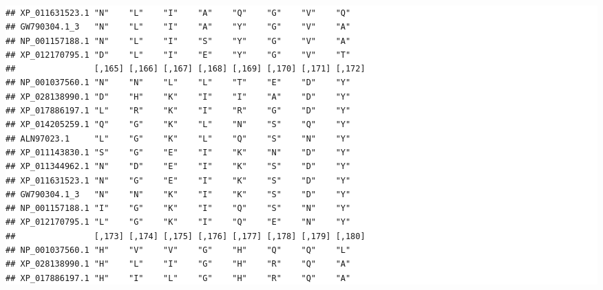     ## XP_011631523.1 "N"    "L"    "I"    "A"    "Q"    "G"    "V"    "Q"   
    ## GW790304.1_3   "N"    "L"    "I"    "A"    "Y"    "G"    "V"    "A"   
    ## NP_001157188.1 "N"    "L"    "I"    "S"    "Y"    "G"    "V"    "A"   
    ## XP_012170795.1 "D"    "L"    "I"    "E"    "Y"    "G"    "V"    "T"   
    ##                [,165] [,166] [,167] [,168] [,169] [,170] [,171] [,172]
    ## NP_001037560.1 "N"    "N"    "L"    "L"    "T"    "E"    "D"    "Y"   
    ## XP_028138990.1 "D"    "H"    "K"    "I"    "I"    "A"    "D"    "Y"   
    ## XP_017886197.1 "L"    "R"    "K"    "I"    "R"    "G"    "D"    "Y"   
    ## XP_014205259.1 "Q"    "G"    "K"    "L"    "N"    "S"    "Q"    "Y"   
    ## ALN97023.1     "L"    "G"    "K"    "L"    "Q"    "S"    "N"    "Y"   
    ## XP_011143830.1 "S"    "G"    "E"    "I"    "K"    "N"    "D"    "Y"   
    ## XP_011344962.1 "N"    "D"    "E"    "I"    "K"    "S"    "D"    "Y"   
    ## XP_011631523.1 "N"    "G"    "E"    "I"    "K"    "S"    "D"    "Y"   
    ## GW790304.1_3   "N"    "N"    "K"    "I"    "K"    "S"    "D"    "Y"   
    ## NP_001157188.1 "I"    "G"    "K"    "I"    "Q"    "S"    "N"    "Y"   
    ## XP_012170795.1 "L"    "G"    "K"    "I"    "Q"    "E"    "N"    "Y"   
    ##                [,173] [,174] [,175] [,176] [,177] [,178] [,179] [,180]
    ## NP_001037560.1 "H"    "V"    "V"    "G"    "H"    "Q"    "Q"    "L"   
    ## XP_028138990.1 "H"    "L"    "I"    "G"    "H"    "R"    "Q"    "A"   
    ## XP_017886197.1 "H"    "I"    "L"    "G"    "H"    "R"    "Q"    "A"   